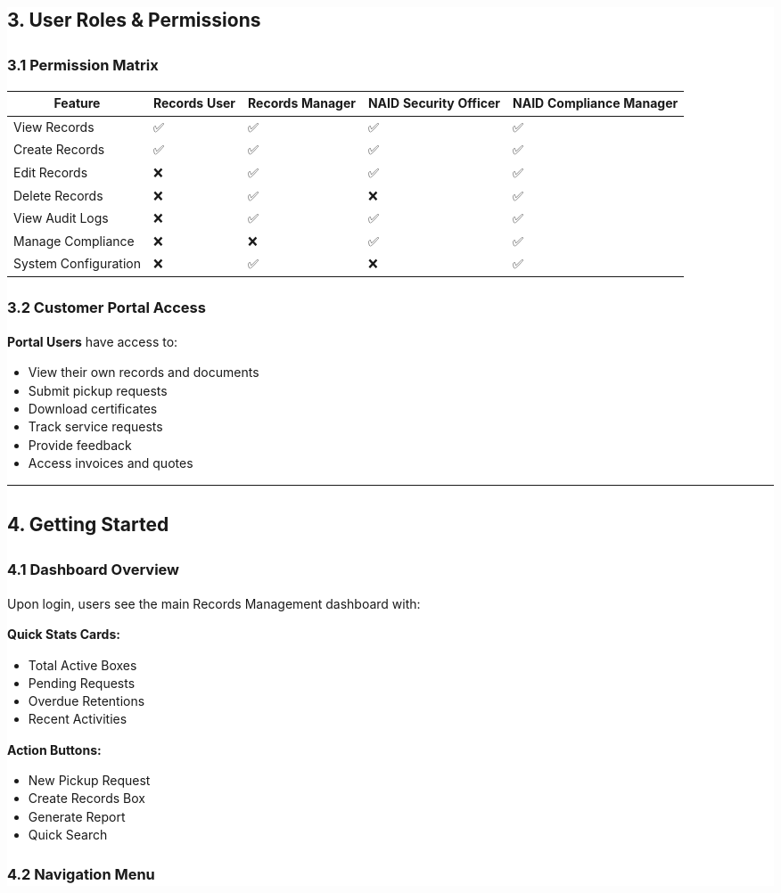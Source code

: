 
## 3. User Roles & Permissions

### 3.1 Permission Matrix

| Feature | Records User | Records Manager | NAID Security Officer | NAID Compliance Manager |
|---------|--------------|-----------------|----------------------|------------------------|
| View Records | ✅ | ✅ | ✅ | ✅ |
| Create Records | ✅ | ✅ | ✅ | ✅ |
| Edit Records | ❌ | ✅ | ✅ | ✅ |
| Delete Records | ❌ | ✅ | ❌ | ✅ |
| View Audit Logs | ❌ | ✅ | ✅ | ✅ |
| Manage Compliance | ❌ | ❌ | ✅ | ✅ |
| System Configuration | ❌ | ✅ | ❌ | ✅ |

### 3.2 Customer Portal Access

**Portal Users** have access to:
- View their own records and documents
- Submit pickup requests
- Download certificates
- Track service requests
- Provide feedback
- Access invoices and quotes

---

## 4. Getting Started

### 4.1 Dashboard Overview

Upon login, users see the main Records Management dashboard with:

**Quick Stats Cards:**
- Total Active Boxes
- Pending Requests
- Overdue Retentions
- Recent Activities

**Action Buttons:**
- New Pickup Request
- Create Records Box
- Generate Report
- Quick Search

### 4.2 Navigation Menu
